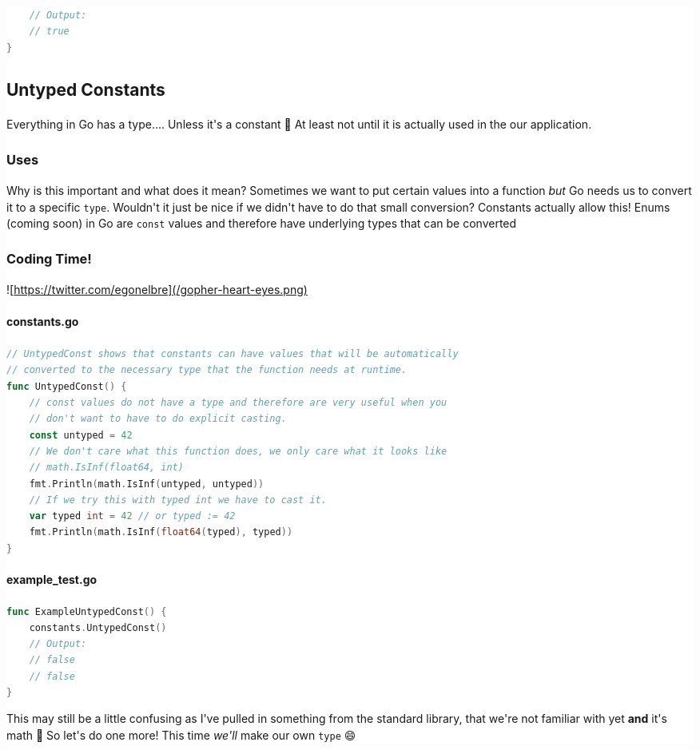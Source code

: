 ```go
	// Output:
	// true
}
```

## Untyped Constants

Everything in Go has a type.... Unless it's a constant 🤷 At least not until it
is actually used in the our application.

### Uses

Why is this important and what does it mean? Sometimes we want to put certain
values into a function _but_ Go needs us to convert it to a specific `type`.
Wouldn't it just be nice if we didn't have to do that small conversion?
Constants actually allow this! Enums (coming soon) in Go are `const` values and
therefore have underlying types that can be converted

### Coding Time!

![https://twitter.com/egonelbre](/gopher-heart-eyes.png)

#### constants.go

```go
// UntypedConst shows that constants can have values that will be automatically
// converted to the necessary type that the function needs at runtime.
func UntypedConst() {
	// const values do not have a type and therefore are very useful when you
	// don't want to have to do explicit casting.
	const untyped = 42
	// We don't care what this function does, we only care what it looks like
	// math.IsInf(float64, int)
	fmt.Println(math.IsInf(untyped, untyped))
	// If we try this with typed int we have to cast it.
	var typed int = 42 // or typed := 42
	fmt.Println(math.IsInf(float64(typed), typed))
}
```

#### example_test.go

```go
func ExampleUntypedConst() {
	constants.UntypedConst()
	// Output:
	// false
	// false
}
```

This may still be a little confusing as I've pulled in something from the
standard library, that we're not familiar with yet **and** it's math 😬 So
let's do one more! This time _we'll_ make our own `type` 😄
